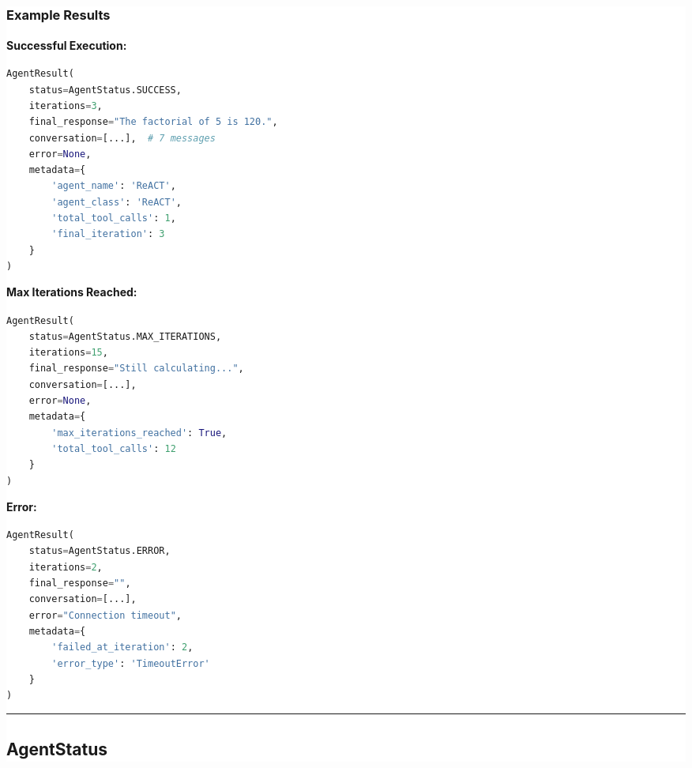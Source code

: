 ### Example Results

**Successful Execution:**
```python
AgentResult(
    status=AgentStatus.SUCCESS,
    iterations=3,
    final_response="The factorial of 5 is 120.",
    conversation=[...],  # 7 messages
    error=None,
    metadata={
        'agent_name': 'ReACT',
        'agent_class': 'ReACT',
        'total_tool_calls': 1,
        'final_iteration': 3
    }
)
```

**Max Iterations Reached:**
```python
AgentResult(
    status=AgentStatus.MAX_ITERATIONS,
    iterations=15,
    final_response="Still calculating...",
    conversation=[...],
    error=None,
    metadata={
        'max_iterations_reached': True,
        'total_tool_calls': 12
    }
)
```

**Error:**
```python
AgentResult(
    status=AgentStatus.ERROR,
    iterations=2,
    final_response="",
    conversation=[...],
    error="Connection timeout",
    metadata={
        'failed_at_iteration': 2,
        'error_type': 'TimeoutError'
    }
)
```

---

## AgentStatus
